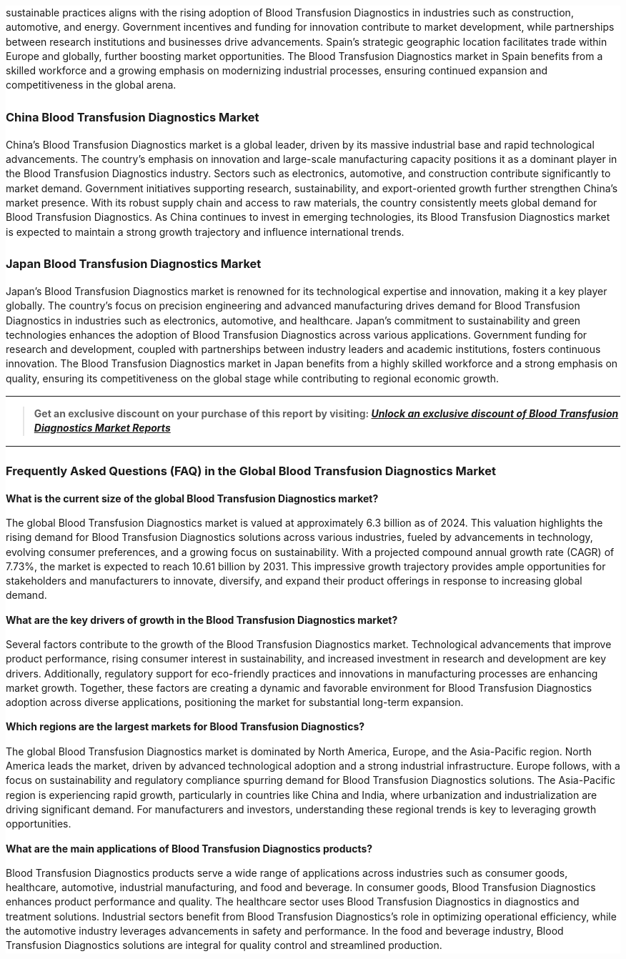 sustainable practices aligns with the rising adoption of Blood Transfusion Diagnostics in industries such as construction, automotive, and energy. Government incentives and funding for innovation contribute to market development, while partnerships between research institutions and businesses drive advancements. Spain&rsquo;s strategic geographic location facilitates trade within Europe and globally, further boosting market opportunities. The Blood Transfusion Diagnostics market in Spain benefits from a skilled workforce and a growing emphasis on modernizing industrial processes, ensuring continued expansion and competitiveness in the global arena.</p><h3>China Blood Transfusion Diagnostics Market</h3><p>China&rsquo;s Blood Transfusion Diagnostics market is a global leader, driven by its massive industrial base and rapid technological advancements. The country&rsquo;s emphasis on innovation and large-scale manufacturing capacity positions it as a dominant player in the Blood Transfusion Diagnostics industry. Sectors such as electronics, automotive, and construction contribute significantly to market demand. Government initiatives supporting research, sustainability, and export-oriented growth further strengthen China&rsquo;s market presence. With its robust supply chain and access to raw materials, the country consistently meets global demand for Blood Transfusion Diagnostics. As China continues to invest in emerging technologies, its Blood Transfusion Diagnostics market is expected to maintain a strong growth trajectory and influence international trends.</p><h3>Japan Blood Transfusion Diagnostics Market</h3><p>Japan&rsquo;s Blood Transfusion Diagnostics market is renowned for its technological expertise and innovation, making it a key player globally. The country&rsquo;s focus on precision engineering and advanced manufacturing drives demand for Blood Transfusion Diagnostics in industries such as electronics, automotive, and healthcare. Japan&rsquo;s commitment to sustainability and green technologies enhances the adoption of Blood Transfusion Diagnostics across various applications. Government funding for research and development, coupled with partnerships between industry leaders and academic institutions, fosters continuous innovation. The Blood Transfusion Diagnostics market in Japan benefits from a highly skilled workforce and a strong emphasis on quality, ensuring its competitiveness on the global stage while contributing to regional economic growth.</p><hr /><blockquote><p><strong>Get an exclusive discount on your purchase of this report by visiting: <em><a href="://marketresearchpulse.com/ask-for-discount/70870?utm_source=Github&amp;utm_medium=0112">Unlock an exclusive discount of Blood Transfusion Diagnostics Market Reports</a></em>&nbsp;</strong></p></blockquote><hr /><h3>Frequently Asked Questions (FAQ) in the Global Blood Transfusion Diagnostics Market</h3><p><strong>What is the current size of the global Blood Transfusion Diagnostics market?</strong></p><p>The global Blood Transfusion Diagnostics market is valued at approximately 6.3 billion as of 2024. This valuation highlights the rising demand for Blood Transfusion Diagnostics solutions across various industries, fueled by advancements in technology, evolving consumer preferences, and a growing focus on sustainability. With a projected compound annual growth rate (CAGR) of 7.73%, the market is expected to reach 10.61 billion by 2031. This impressive growth trajectory provides ample opportunities for stakeholders and manufacturers to innovate, diversify, and expand their product offerings in response to increasing global demand.</p><p><strong>What are the key drivers of growth in the Blood Transfusion Diagnostics market?</strong></p><p>Several factors contribute to the growth of the Blood Transfusion Diagnostics market. Technological advancements that improve product performance, rising consumer interest in sustainability, and increased investment in research and development are key drivers. Additionally, regulatory support for eco-friendly practices and innovations in manufacturing processes are enhancing market growth. Together, these factors are creating a dynamic and favorable environment for Blood Transfusion Diagnostics adoption across diverse applications, positioning the market for substantial long-term expansion.</p><p><strong>Which regions are the largest markets for Blood Transfusion Diagnostics?</strong></p><p>The global Blood Transfusion Diagnostics market is dominated by North America, Europe, and the Asia-Pacific region. North America leads the market, driven by advanced technological adoption and a strong industrial infrastructure. Europe follows, with a focus on sustainability and regulatory compliance spurring demand for Blood Transfusion Diagnostics solutions. The Asia-Pacific region is experiencing rapid growth, particularly in countries like China and India, where urbanization and industrialization are driving significant demand. For manufacturers and investors, understanding these regional trends is key to leveraging growth opportunities.</p><p><strong>What are the main applications of Blood Transfusion Diagnostics products?</strong></p><p>Blood Transfusion Diagnostics products serve a wide range of applications across industries such as consumer goods, healthcare, automotive, industrial manufacturing, and food and beverage. In consumer goods, Blood Transfusion Diagnostics enhances product performance and quality. The healthcare sector uses Blood Transfusion Diagnostics in diagnostics and treatment solutions. Industrial sectors benefit from Blood Transfusion Diagnostics&rsquo;s role in optimizing operational efficiency, while the automotive industry leverages advancements in safety and performance. In the food and beverage industry, Blood Transfusion Diagnostics solutions are integral for quality control and streamlined production.